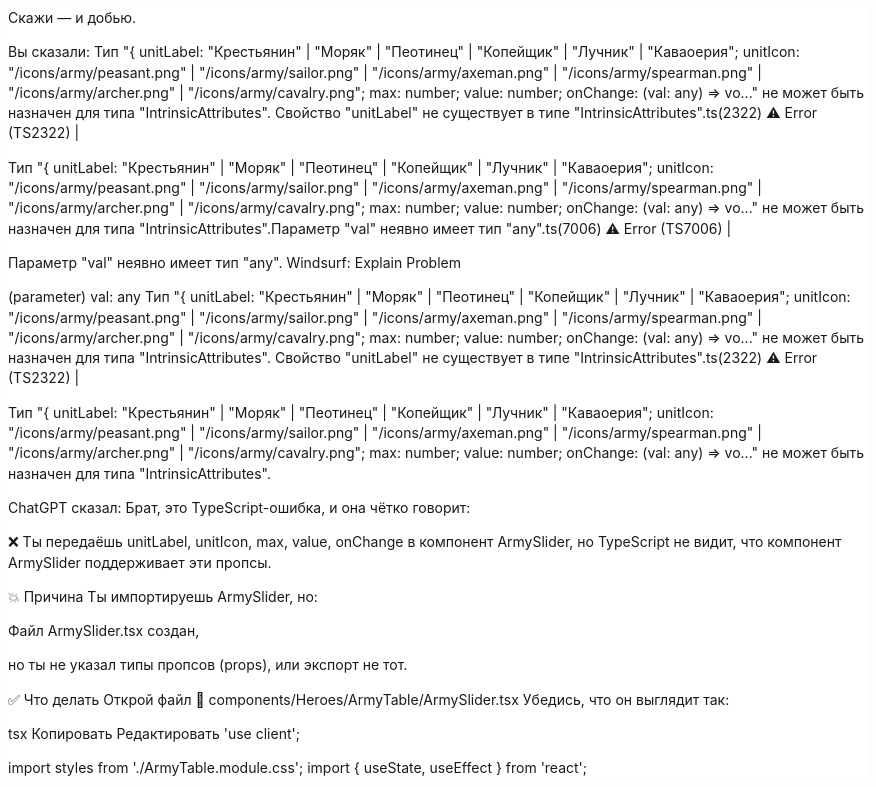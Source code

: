 Скажи — и добью.

Вы сказали:
Тип "{ unitLabel: "Крестьянин" | "Моряк" | "Пеотинец" | "Копейщик" | "Лучник" | "Каваоерия"; unitIcon: "/icons/army/peasant.png" | "/icons/army/sailor.png" | "/icons/army/axeman.png" | "/icons/army/spearman.png" | "/icons/army/archer.png" | "/icons/army/cavalry.png"; max: number; value: number; onChange: (val: any) => vo..." не может быть назначен для типа "IntrinsicAttributes".
  Свойство "unitLabel" не существует в типе "IntrinsicAttributes".ts(2322)
⚠ Error (TS2322)  | 

Тип "{ unitLabel: "Крестьянин" | "Моряк" | "Пеотинец" | "Копейщик" | "Лучник" | "Каваоерия"; unitIcon: "/icons/army/peasant.png" | "/icons/army/sailor.png" | "/icons/army/axeman.png" | "/icons/army/spearman.png" | "/icons/army/archer.png" | "/icons/army/cavalry.png"; max: number; value: number; onChange: (val: any) => vo..." не может быть назначен для типа "IntrinsicAttributes".Параметр "val" неявно имеет тип "any".ts(7006)
⚠ Error (TS7006)  | 

Параметр "val" неявно имеет тип "any".
Windsurf: Explain Problem

(parameter) val: any Тип "{ unitLabel: "Крестьянин" | "Моряк" | "Пеотинец" | "Копейщик" | "Лучник" | "Каваоерия"; unitIcon: "/icons/army/peasant.png" | "/icons/army/sailor.png" | "/icons/army/axeman.png" | "/icons/army/spearman.png" | "/icons/army/archer.png" | "/icons/army/cavalry.png"; max: number; value: number; onChange: (val: any) => vo..." не может быть назначен для типа "IntrinsicAttributes".
  Свойство "unitLabel" не существует в типе "IntrinsicAttributes".ts(2322)
⚠ Error (TS2322)  | 

Тип "{ unitLabel: "Крестьянин" | "Моряк" | "Пеотинец" | "Копейщик" | "Лучник" | "Каваоерия"; unitIcon: "/icons/army/peasant.png" | "/icons/army/sailor.png" | "/icons/army/axeman.png" | "/icons/army/spearman.png" | "/icons/army/archer.png" | "/icons/army/cavalry.png"; max: number; value: number; onChange: (val: any) => vo..." не может быть назначен для типа "IntrinsicAttributes".
 
ChatGPT сказал:
Брат, это TypeScript-ошибка, и она чётко говорит:

❌ Ты передаёшь unitLabel, unitIcon, max, value, onChange в компонент ArmySlider,
но TypeScript не видит, что компонент ArmySlider поддерживает эти пропсы.

💥 Причина
Ты импортируешь ArmySlider, но:

Файл ArmySlider.tsx создан,

но ты не указал типы пропсов (props), или экспорт не тот.

✅ Что делать
Открой файл 📄 components/Heroes/ArmyTable/ArmySlider.tsx
Убедись, что он выглядит так:

tsx
Копировать
Редактировать
'use client';

import styles from './ArmyTable.module.css';
import { useState, useEffect } from 'react';
